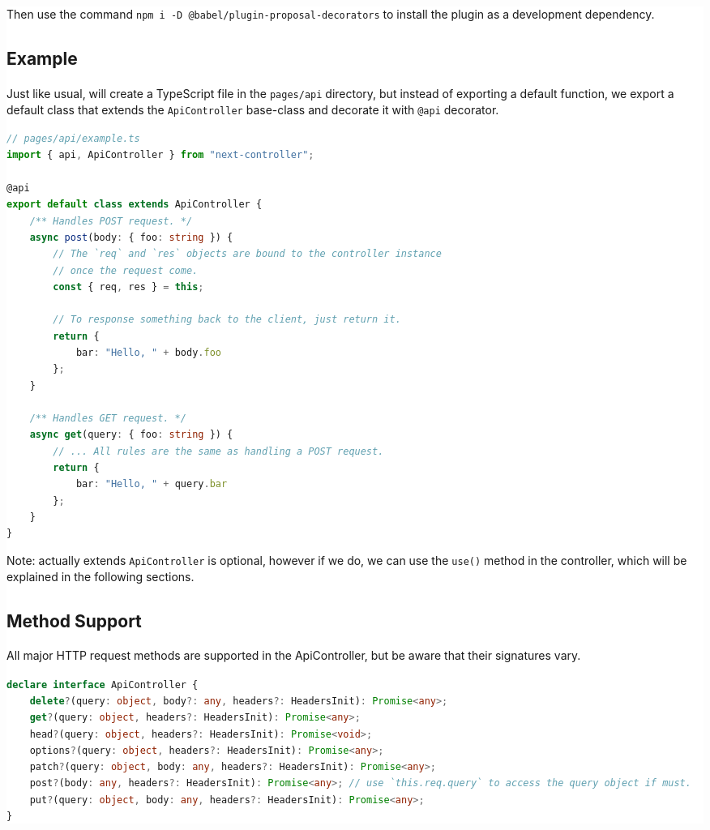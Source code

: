 Then use the command `npm i -D @babel/plugin-proposal-decorators` to install the
plugin as a development dependency.

## Example

Just like usual, will create a TypeScript file in the `pages/api` directory, but
instead of exporting a default function, we export a default class that extends
the `ApiController` base-class and decorate it with `@api` decorator.

```ts
// pages/api/example.ts
import { api, ApiController } from "next-controller";

@api
export default class extends ApiController {
    /** Handles POST request. */
    async post(body: { foo: string }) {
        // The `req` and `res` objects are bound to the controller instance
        // once the request come.
        const { req, res } = this;

        // To response something back to the client, just return it.
        return {
            bar: "Hello, " + body.foo
        };
    }

    /** Handles GET request. */
    async get(query: { foo: string }) {
        // ... All rules are the same as handling a POST request.
        return {
            bar: "Hello, " + query.bar
        };
    }
}
```

Note: actually extends `ApiController` is optional, however if we do, we can use
the `use()` method in the controller, which will be explained in the following
sections.

## Method Support

All major HTTP request methods are supported in the ApiController, but be aware
that their signatures vary.

```ts
declare interface ApiController {
    delete?(query: object, body?: any, headers?: HeadersInit): Promise<any>;
    get?(query: object, headers?: HeadersInit): Promise<any>;
    head?(query: object, headers?: HeadersInit): Promise<void>;
    options?(query: object, headers?: HeadersInit): Promise<any>;
    patch?(query: object, body: any, headers?: HeadersInit): Promise<any>;
    post?(body: any, headers?: HeadersInit): Promise<any>; // use `this.req.query` to access the query object if must.
    put?(query: object, body: any, headers?: HeadersInit): Promise<any>;
}
```
